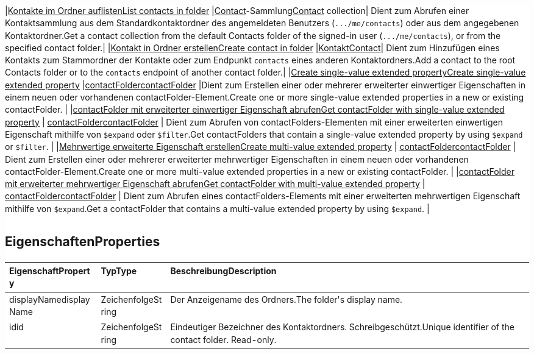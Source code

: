 |[<span data-ttu-id="66fdf-128">Kontakte im Ordner auflisten</span><span class="sxs-lookup"><span data-stu-id="66fdf-128">List contacts in folder</span></span>](../api/contactfolder-list-contacts.md) |<span data-ttu-id="66fdf-129">[Contact](contact.md)-Sammlung</span><span class="sxs-lookup"><span data-stu-id="66fdf-129">[Contact](contact.md) collection</span></span>| <span data-ttu-id="66fdf-130">Dient zum Abrufen einer Kontaktsammlung aus dem Standardkontaktordner des angemeldeten Benutzers (`.../me/contacts`) oder aus dem angegebenen Kontaktordner.</span><span class="sxs-lookup"><span data-stu-id="66fdf-130">Get a contact collection from the default Contacts folder of the signed-in user (`.../me/contacts`), or from the specified contact folder.</span></span>|
|[<span data-ttu-id="66fdf-131">Kontakt in Ordner erstellen</span><span class="sxs-lookup"><span data-stu-id="66fdf-131">Create contact in folder</span></span>](../api/contactfolder-post-contacts.md) |[<span data-ttu-id="66fdf-132">Kontakt</span><span class="sxs-lookup"><span data-stu-id="66fdf-132">Contact</span></span>](contact.md)| <span data-ttu-id="66fdf-133">Dient zum Hinzufügen eines Kontakts zum Stammordner der Kontakte oder zum Endpunkt `contacts` eines anderen Kontaktordners.</span><span class="sxs-lookup"><span data-stu-id="66fdf-133">Add a contact to the root Contacts folder or to the `contacts` endpoint of another contact folder.</span></span>|
|[<span data-ttu-id="66fdf-134">Create single-value extended property</span><span class="sxs-lookup"><span data-stu-id="66fdf-134">Create single-value extended property</span></span>](../api/singlevaluelegacyextendedproperty-post-singlevalueextendedproperties.md) |[<span data-ttu-id="66fdf-135">contactFolder</span><span class="sxs-lookup"><span data-stu-id="66fdf-135">contactFolder</span></span>](contactfolder.md)  |<span data-ttu-id="66fdf-136">Dient zum Erstellen einer oder mehrerer erweiterter einwertiger Eigenschaften in einem neuen oder vorhandenen contactFolder-Element.</span><span class="sxs-lookup"><span data-stu-id="66fdf-136">Create one or more single-value extended properties in a new or existing contactFolder.</span></span>   |
|[<span data-ttu-id="66fdf-137">contactFolder mit erweiterter einwertiger Eigenschaft abrufen</span><span class="sxs-lookup"><span data-stu-id="66fdf-137">Get contactFolder with single-value extended property</span></span>](../api/singlevaluelegacyextendedproperty-get.md)  | [<span data-ttu-id="66fdf-138">contactFolder</span><span class="sxs-lookup"><span data-stu-id="66fdf-138">contactFolder</span></span>](contactfolder.md) | <span data-ttu-id="66fdf-139">Dient zum Abrufen von contactFolders-Elementen mit einer erweiterten einwertigen Eigenschaft mithilfe von `$expand` oder `$filter`.</span><span class="sxs-lookup"><span data-stu-id="66fdf-139">Get contactFolders that contain a single-value extended property by using `$expand` or `$filter`.</span></span> |
|[<span data-ttu-id="66fdf-140">Mehrwertige erweiterte Eigenschaft erstellen</span><span class="sxs-lookup"><span data-stu-id="66fdf-140">Create multi-value extended property</span></span>](../api/multivaluelegacyextendedproperty-post-multivalueextendedproperties.md) | [<span data-ttu-id="66fdf-141">contactFolder</span><span class="sxs-lookup"><span data-stu-id="66fdf-141">contactFolder</span></span>](contactfolder.md) | <span data-ttu-id="66fdf-142">Dient zum Erstellen einer oder mehrerer erweiterter mehrwertiger Eigenschaften in einem neuen oder vorhandenen contactFolder-Element.</span><span class="sxs-lookup"><span data-stu-id="66fdf-142">Create one or more multi-value extended properties in a new or existing contactFolder.</span></span>  |
|[<span data-ttu-id="66fdf-143">contactFolder mit erweiterter mehrwertiger Eigenschaft abrufen</span><span class="sxs-lookup"><span data-stu-id="66fdf-143">Get contactFolder with multi-value extended property</span></span>](../api/multivaluelegacyextendedproperty-get.md)  | [<span data-ttu-id="66fdf-144">contactFolder</span><span class="sxs-lookup"><span data-stu-id="66fdf-144">contactFolder</span></span>](contactfolder.md) | <span data-ttu-id="66fdf-145">Dient zum Abrufen eines contactFolders-Elements mit einer erweiterten mehrwertigen Eigenschaft mithilfe von `$expand`.</span><span class="sxs-lookup"><span data-stu-id="66fdf-145">Get a contactFolder that contains a multi-value extended property by using `$expand`.</span></span> |

## <a name="properties"></a><span data-ttu-id="66fdf-146">Eigenschaften</span><span class="sxs-lookup"><span data-stu-id="66fdf-146">Properties</span></span>
| <span data-ttu-id="66fdf-147">Eigenschaft</span><span class="sxs-lookup"><span data-stu-id="66fdf-147">Property</span></span>     | <span data-ttu-id="66fdf-148">Typ</span><span class="sxs-lookup"><span data-stu-id="66fdf-148">Type</span></span>   |<span data-ttu-id="66fdf-149">Beschreibung</span><span class="sxs-lookup"><span data-stu-id="66fdf-149">Description</span></span>|
|:---------------|:--------|:----------|
|<span data-ttu-id="66fdf-150">displayName</span><span class="sxs-lookup"><span data-stu-id="66fdf-150">displayName</span></span>|<span data-ttu-id="66fdf-151">Zeichenfolge</span><span class="sxs-lookup"><span data-stu-id="66fdf-151">String</span></span>|<span data-ttu-id="66fdf-152">Der Anzeigename des Ordners.</span><span class="sxs-lookup"><span data-stu-id="66fdf-152">The folder's display name.</span></span>|
|<span data-ttu-id="66fdf-153">id</span><span class="sxs-lookup"><span data-stu-id="66fdf-153">id</span></span>|<span data-ttu-id="66fdf-154">Zeichenfolge</span><span class="sxs-lookup"><span data-stu-id="66fdf-154">String</span></span>|<span data-ttu-id="66fdf-p101">Eindeutiger Bezeichner des Kontaktordners. Schreibgeschützt.</span><span class="sxs-lookup"><span data-stu-id="66fdf-p101">Unique identifier of the contact folder. Read-only.</span></span>|